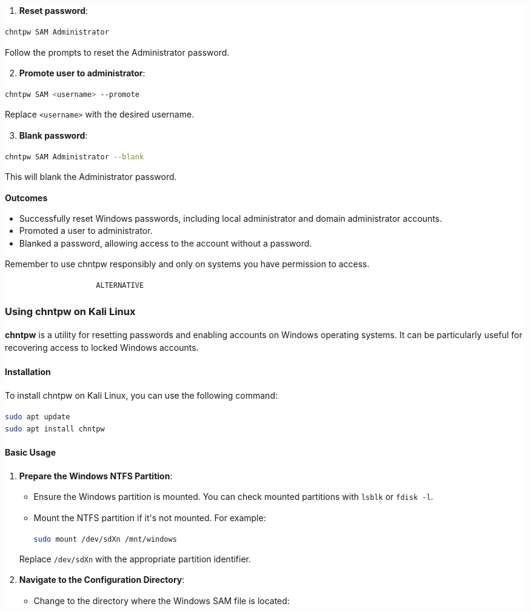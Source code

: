 1. **Reset password**:
```bash
chntpw SAM Administrator
```
Follow the prompts to reset the Administrator password.

2. **Promote user to administrator**:
```bash
chntpw SAM <username> --promote
```
Replace `<username>` with the desired username.

3. **Blank password**:
```bash
chntpw SAM Administrator --blank
```
This will blank the Administrator password.

**Outcomes**

* Successfully reset Windows passwords, including local administrator and domain administrator accounts.
* Promoted a user to administrator.
* Blanked a password, allowing access to the account without a password.

Remember to use chntpw responsibly and only on systems you have permission to access.




                         ALTERNATIVE
### Using chntpw on Kali Linux

**chntpw** is a utility for resetting passwords and enabling accounts on Windows operating systems. It can be particularly useful for recovering access to locked Windows accounts.

#### Installation

To install chntpw on Kali Linux, you can use the following command:

```bash
sudo apt update
sudo apt install chntpw
```

#### Basic Usage

1. **Prepare the Windows NTFS Partition**:
   - Ensure the Windows partition is mounted. You can check mounted partitions with `lsblk` or `fdisk -l`.
   - Mount the NTFS partition if it's not mounted. For example:

     ```bash
     sudo mount /dev/sdXn /mnt/windows
     ```

   Replace `/dev/sdXn` with the appropriate partition identifier.

2. **Navigate to the Configuration Directory**:
   - Change to the directory where the Windows SAM file is located:
